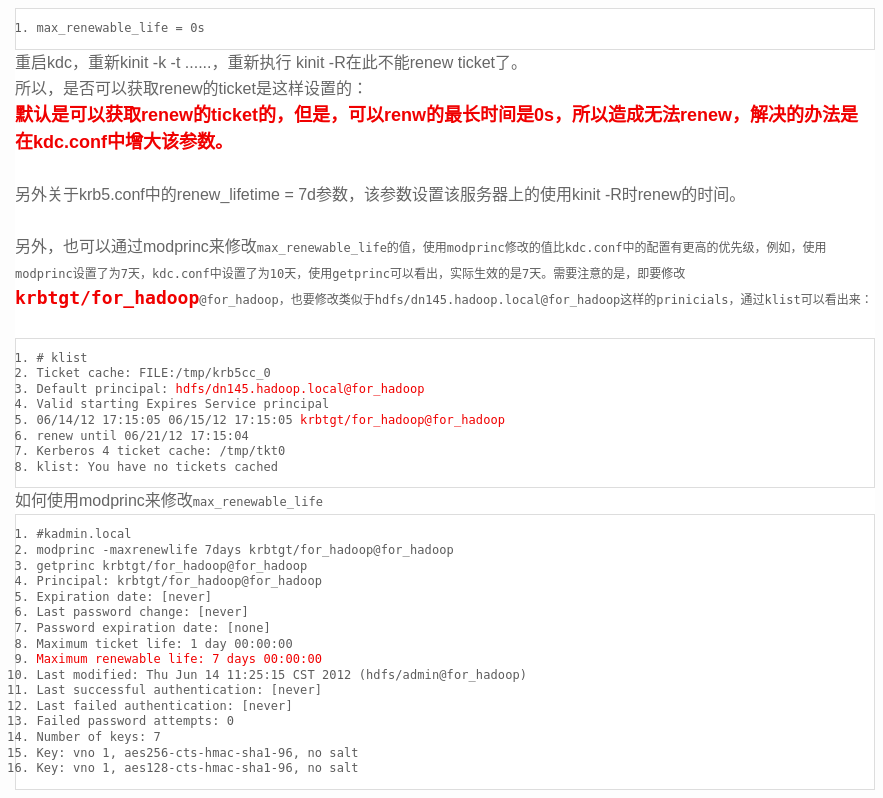 <div style="color:#666666;font-family:'宋体', Arial;font-size:16px;line-height:26px;">
<div class="codeText" style="border:1px solid #dddddd;letter-spacing:.1px;font-size:12px;line-height:normal;font-family:Consolas, monospace;"><ol class="dp-css" style="color:#5c5c5c;line-height:1.3;" start="1"><li style="margin-left:0px;">max_renewable_life = 0s</li>
</ol></div>
重启kdc，重新kinit -k -t ......，重新执行 kinit -R在此不能renew ticket了。</div>
<div style="color:#666666;font-family:'宋体', Arial;font-size:16px;line-height:26px;">所以，是否可以获取renew的ticket是这样设置的：</div>
<div style="color:#666666;font-family:'宋体', Arial;font-size:16px;line-height:26px;"><span style="color:#f00000;font-size:large;"><strong>默认是可以获取renew的ticket的，但是，可以renw的最长时间是0s，所以造成无法renew，解决的办法是在kdc.conf中增大该参数。</strong></span></div>
<div style="color:#666666;font-family:'宋体', Arial;font-size:16px;line-height:26px;"> </div>
<div style="color:#666666;font-family:'宋体', Arial;font-size:16px;line-height:26px;">另外关于krb5.conf中的renew_lifetime = 7d参数，该参数设置该服务器上的使用kinit -R时renew的时间。</div>
<div style="color:#666666;font-family:'宋体', Arial;font-size:16px;line-height:26px;"> </div>
<div style="color:#666666;font-family:'宋体', Arial;font-size:16px;line-height:26px;">另外，也可以通过modprinc来修改<span style="color:#5c5c5c;font-family:Consolas, monospace;font-size:12px;line-height:15px;">max_renewable_life的值，使用modprinc修改的值比kdc.conf中的配置有更高的优先级，例如，使用modprinc设置了为7天，kdc.conf中设置了为10天，使用getprinc可以看出，实际生效的是7天。</span><span style="color:#5c5c5c;font-family:Consolas, monospace;font-size:12px;line-height:15px;">需要注意的是，即要修改</span><span style="font-family:Consolas, monospace;"><span style="line-height:15px;"><span style="color:#f00000;font-size:large;"><strong>krbtgt/for_hadoop</strong></span><span style="font-size:12px;color:#5c5c5c;">@for_hadoop，也要修改类似于hdfs/dn145.hadoop.local@for_hadoop这样的prinicials，通过klist可以看出来：</span></span></span>
</div>
<div style="color:#666666;font-family:'宋体', Arial;font-size:16px;line-height:26px;">
<br><div class="codeText" style="border:1px solid #dddddd;letter-spacing:.1px;font-size:12px;line-height:normal;font-family:Consolas, monospace;"><ol class="dp-css" style="color:#5c5c5c;line-height:1.3;" start="1"><li style="margin-left:0px;"># klist</li>
<li style="margin-left:0px;">Ticket cache: FILE:/tmp/krb5cc_0</li>
<li style="margin-left:0px;">Default principal: <span style="color:#f00000;">hdfs/dn145.hadoop.local@for_hadoop</span>
</li>
<li style="margin-left:0px;">Valid starting Expires Service principal</li>
<li style="margin-left:0px;">06/14/12 17:15:05 06/15/12 17:15:05 <span style="color:#f00000;">krbtgt/for_hadoop@for_hadoop</span>
</li>
<li style="margin-left:0px;">renew until 06/21/12 17:15:04</li>
<li style="margin-left:0px;">Kerberos 4 ticket cache: /tmp/tkt0</li>
<li style="margin-left:0px;">klist: You have no tickets cached</li>
</ol></div>
如何使用modprinc来修改<span style="color:#5c5c5c;font-family:Consolas, monospace;font-size:12px;line-height:15px;">max_renewable_life</span>
</div>
<div style="color:#666666;font-family:'宋体', Arial;font-size:16px;line-height:26px;">
<div class="codeText" style="border:1px solid #dddddd;letter-spacing:.1px;font-size:12px;line-height:normal;font-family:Consolas, monospace;"><ol class="dp-css" style="color:#5c5c5c;line-height:1.3;" start="1"><li style="margin-left:0px;">#kadmin.local</li>
<li style="margin-left:0px;">modprinc -maxrenewlife 7days krbtgt/for_hadoop@for_hadoop</li>
<li style="margin-left:0px;">getprinc krbtgt/for_hadoop@for_hadoop</li>
<li style="margin-left:0px;">Principal: krbtgt/for_hadoop@for_hadoop</li>
<li style="margin-left:0px;">Expiration date: [never]</li>
<li style="margin-left:0px;">Last password change: [never]</li>
<li style="margin-left:0px;">Password expiration date: [none]</li>
<li style="margin-left:0px;">Maximum ticket life: 1 day 00:00:00</li>
<li style="margin-left:0px;"><span style="color:#f00000;">Maximum renewable life: 7 days 00:00:00</span></li>
<li style="margin-left:0px;">Last modified: Thu Jun 14 11:25:15 CST 2012 (hdfs/admin@for_hadoop)</li>
<li style="margin-left:0px;">Last successful authentication: [never]</li>
<li style="margin-left:0px;">Last failed authentication: [never]</li>
<li style="margin-left:0px;">Failed password attempts: 0</li>
<li style="margin-left:0px;">Number of keys: 7</li>
<li style="margin-left:0px;">Key: vno 1, aes256-cts-hmac-sha1-96, no salt</li>
<li style="margin-left:0px;">Key: vno 1, aes128-cts-hmac-sha1-96, no salt</li>